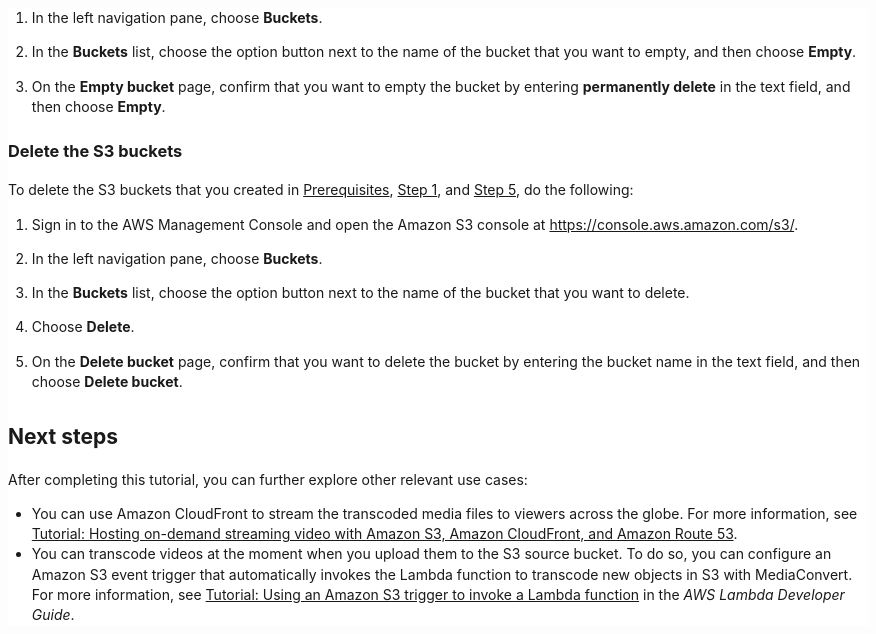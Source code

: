 1. In the left navigation pane, choose **Buckets**\.

1. In the **Buckets** list, choose the option button next to the name of the bucket that you want to empty, and then choose **Empty**\.

1. On the **Empty bucket** page, confirm that you want to empty the bucket by entering **permanently delete** in the text field, and then choose **Empty**\.

### Delete the S3 buckets<a name="batchops-s3-step9-delete-bucket"></a>

To delete the S3 buckets that you created in [Prerequisites](#batchops-s3-prerequisites), [Step 1](#batchops-s3-step1), and [Step 5](#batchops-s3-step5), do the following: 

1. Sign in to the AWS Management Console and open the Amazon S3 console at [https://console\.aws\.amazon\.com/s3/](https://console.aws.amazon.com/s3/)\.

1. In the left navigation pane, choose **Buckets**\.

1. In the **Buckets** list, choose the option button next to the name of the bucket that you want to delete\.

1. Choose **Delete**\.

1. On the **Delete bucket** page, confirm that you want to delete the bucket by entering the bucket name in the text field, and then choose **Delete bucket**\.

## Next steps<a name="batchops-s3-next-steps"></a>

After completing this tutorial, you can further explore other relevant use cases:
+ You can use Amazon CloudFront to stream the transcoded media files to viewers across the globe\. For more information, see [Tutorial: Hosting on\-demand streaming video with Amazon S3, Amazon CloudFront, and Amazon Route 53](tutorial-s3-cloudfront-route53-video-streaming.md)\.
+ You can transcode videos at the moment when you upload them to the S3 source bucket\. To do so, you can configure an Amazon S3 event trigger that automatically invokes the Lambda function to transcode new objects in S3 with MediaConvert\. For more information, see [Tutorial: Using an Amazon S3 trigger to invoke a Lambda function](https://docs.aws.amazon.com/lambda/latest/dg/with-s3-example.html) in the *AWS Lambda Developer Guide*\. 